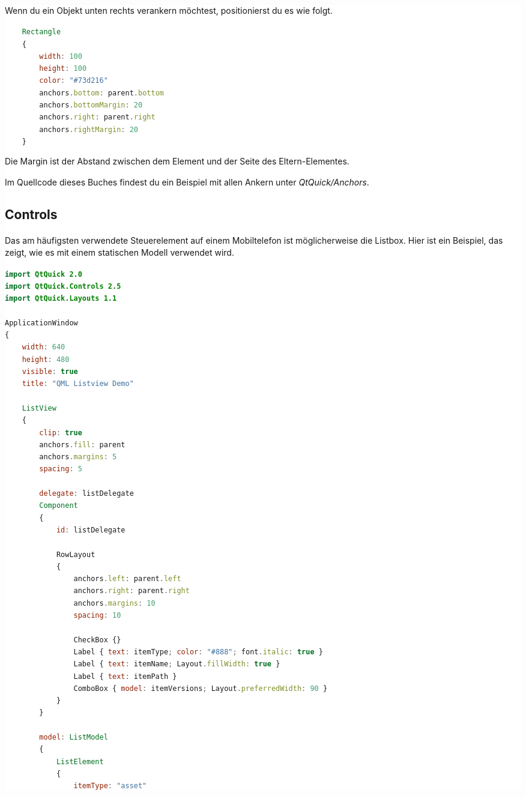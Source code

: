Wenn du ein Objekt unten rechts verankern möchtest, positionierst du es wie folgt.  
```qml
    Rectangle
    {
        width: 100
        height: 100
        color: "#73d216"
        anchors.bottom: parent.bottom
        anchors.bottomMargin: 20
        anchors.right: parent.right
        anchors.rightMargin: 20
    }
```
Die Margin ist der Abstand zwischen dem Element und der Seite des Eltern-Elementes.

Im Quellcode dieses Buches findest du ein Beispiel mit allen Ankern unter *QtQuick/Anchors*.

## Controls
Das am häufigsten verwendete Steuerelement auf einem Mobiltelefon ist möglicherweise die Listbox.
Hier ist ein Beispiel, das zeigt, wie es mit einem statischen Modell verwendet wird.     
```qml
import QtQuick 2.0
import QtQuick.Controls 2.5
import QtQuick.Layouts 1.1

ApplicationWindow 
{
    width: 640
    height: 480
    visible: true
    title: "QML Listview Demo"

    ListView 
    {
        clip: true
        anchors.fill: parent
        anchors.margins: 5
        spacing: 5
	    	
        delegate: listDelegate
        Component 
        {
            id: listDelegate
	    		
            RowLayout 
            {
                anchors.left: parent.left
                anchors.right: parent.right
                anchors.margins: 10
                spacing: 10

                CheckBox {}
                Label { text: itemType; color: "#888"; font.italic: true }
                Label { text: itemName; Layout.fillWidth: true }
                Label { text: itemPath }
                ComboBox { model: itemVersions; Layout.preferredWidth: 90 }
            }
        } 
	    	
        model: ListModel 
        {
            ListElement 
            {
                itemType: "asset"
```